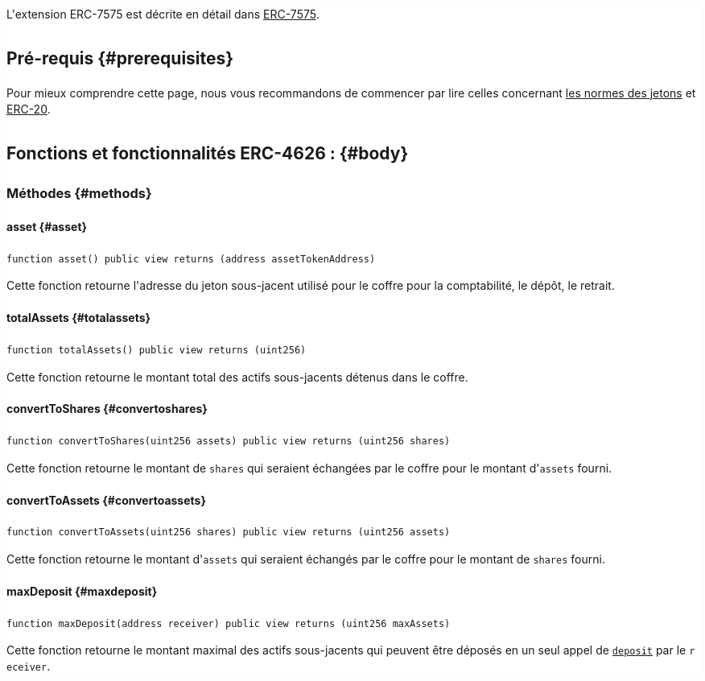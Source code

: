 L'extension ERC-7575 est décrite en détail dans [ERC-7575](https://eips.ethereum.org/EIPS/eip-7575).

## Pré-requis {#prerequisites}

Pour mieux comprendre cette page, nous vous recommandons de commencer par lire celles concernant [les normes des jetons](/developers/docs/standards/tokens/) et [ERC-20](/developers/docs/standards/tokens/erc-20/).

## Fonctions et fonctionnalités ERC-4626 : {#body}

### Méthodes {#methods}

#### asset {#asset}

```solidity
function asset() public view returns (address assetTokenAddress)
```

Cette fonction retourne l'adresse du jeton sous-jacent utilisé pour le coffre pour la comptabilité, le dépôt, le retrait.

#### totalAssets {#totalassets}

```solidity
function totalAssets() public view returns (uint256)
```

Cette fonction retourne le montant total des actifs sous-jacents détenus dans le coffre.

#### convertToShares {#convertoshares}

```solidity
function convertToShares(uint256 assets) public view returns (uint256 shares)
```

Cette fonction retourne le montant de `shares` qui seraient échangées par le coffre pour le montant d'`assets` fourni.

#### convertToAssets {#convertoassets}

```solidity
function convertToAssets(uint256 shares) public view returns (uint256 assets)
```

Cette fonction retourne le montant d'`assets` qui seraient échangés par le coffre pour le montant de `shares` fourni.

#### maxDeposit {#maxdeposit}

```solidity
function maxDeposit(address receiver) public view returns (uint256 maxAssets)
```

Cette fonction retourne le montant maximal des actifs sous-jacents qui peuvent être déposés en un seul appel de [`deposit`](#deposit) par le `receiver`.
